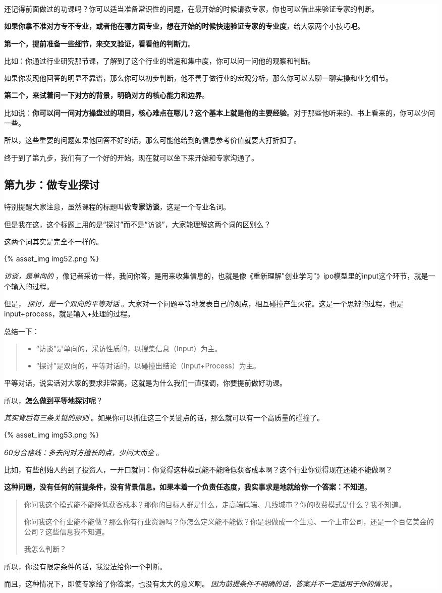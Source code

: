 还记得前面做过的功课吗？你可以适当准备常识性的问题，在最开始的时候请教专家，你也可以借此来验证专家的判断。

**如果你拿不准对方专不专业，或者他在哪方面专业，想在开始的时候快速验证专家的专业度**，给大家两个小技巧吧。

**第一个，提前准备一些细节，来交叉验证，看看他的判断力**。

比如：你通过行业研究那节课，了解到了这个行业的增速和集中度，你可以问一问他的观察和判断。

如果你发现他回答的明显不靠谱，那么你可以初步判断，他不善于做行业的宏观分析，那么你可以去聊一聊实操和业务细节。

**第二个，来试着问一下对方的背景，明确对方的核心能力和边界**。

比如说：**你可以问一问对方操盘过的项目，核心难点在哪儿？这个基本上就是他的主要经验**。对于那些他听来的、书上看来的，你可以少问一些。

所以，这些重要的问题如果他回答不好的话，那么可能他给到的信息参考价值就要大打折扣了。

终于到了第九步，我们有了一个好的开始，现在就可以坐下来开始和专家沟通了。

## 第九步：做专业探讨

特别提醒大家注意，虽然课程的标题叫做**专家访谈**，这是一个专业名词。

但是我在这，这个标题上用的是“探讨”而不是“访谈”，大家能理解这两个词的区别么？

这两个词其实是完全不一样的。

{% asset_img img52.png %}

_访谈，是单向的_ ，像记者采访一样，我问你答，是用来收集信息的，也就是像《重新理解"创业学习"》ipo模型里的input这个环节，就是一个输入的过程。

但是， _探讨，是一个双向的平等对话_ 。大家对一个问题平等地发表自己的观点，相互碰撞产生火花。这是一个思辨的过程，也是input+process，就是输入+处理的过程。

总结一下：

> *   “访谈”是单向的，采访性质的，以搜集信息（Input）为主。
>     
> *   “探讨”是双向的，平等对话的，以碰撞出结论（Input+Process）为主。
>     

平等对话，说实话对大家的要求非常高，这就是为什么我们一直强调，你要提前做好功课。

所以，**怎么做到平等地探讨呢**？

_其实背后有三条关键的原则_ 。如果你可以抓住这三个关键点的话，那么就可以有一个高质量的碰撞了。

{% asset_img img53.png %}

_60分合格线：多去问对方擅长的点，少问大而全_ 。

比如，有些创始人约到了投资人，一开口就问：你觉得这种模式能不能降低获客成本啊？这个行业你觉得现在还能不能做啊？

**这种问题，没有任何的前提条件，没有背景信息。如果本着一个负责任态度，我实事求是地就给你一个答案：不知道**。

> 你问我这个模式能不能降低获客成本？那你的目标人群是什么，走高端低端、几线城市？你的收费模式是什么？我不知道。
> 
> 你问我这个行业能不能做？那么你有行业资源吗？你怎么定义能不能做？你是想做成一个生意、一个上市公司，还是一个百亿美金的公司？这些信息我不知道。
> 
> 我怎么判断？

所以，你没有限定条件的话，我没法给你一个判断。

而且，这种情况下，即使专家给了你答案，也没有太大的意义啊。 _因为前提条件不明确的话，答案并不一定适用于你的情况_ 。
